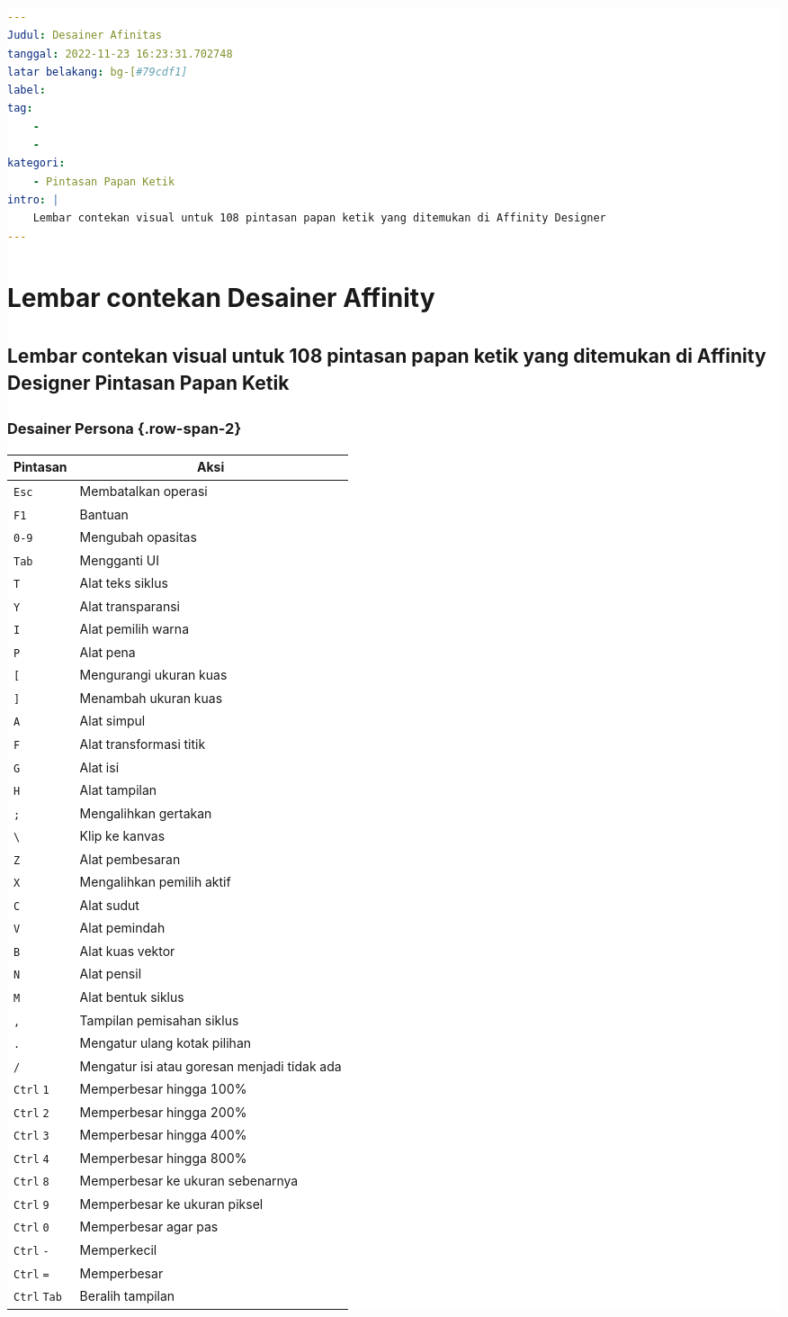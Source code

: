 ```yaml
---
Judul: Desainer Afinitas
tanggal: 2022-11-23 16:23:31.702748
latar belakang: bg-[#79cdf1]
label:
tag:
    -
    -
kategori:
    - Pintasan Papan Ketik
intro: |
    Lembar contekan visual untuk 108 pintasan papan ketik yang ditemukan di Affinity Designer
---
```


# Lembar contekan Desainer Affinity
Lembar contekan visual untuk 108 pintasan papan ketik yang ditemukan di Affinity Designer
Pintasan Papan Ketik
------------------



### Desainer Persona {.row-span-2}

Pintasan | Aksi
---|---
`Esc` | Membatalkan operasi
`F1` | Bantuan
`0-9` | Mengubah opasitas
`Tab` | Mengganti UI
`T` | Alat teks siklus
`Y` | Alat transparansi
`I` | Alat pemilih warna
`P` | Alat pena
`[` | Mengurangi ukuran kuas
`]` | Menambah ukuran kuas
`A` | Alat simpul
`F` | Alat transformasi titik
`G` | Alat isi
`H` | Alat tampilan
`;` | Mengalihkan gertakan
`\` | Klip ke kanvas
`Z` | Alat pembesaran
`X` | Mengalihkan pemilih aktif
`C` | Alat sudut
`V` | Alat pemindah
`B` | Alat kuas vektor
`N` | Alat pensil
`M` | Alat bentuk siklus
`,` | Tampilan pemisahan siklus
`.` | Mengatur ulang kotak pilihan
`/` | Mengatur isi atau goresan menjadi tidak ada
`Ctrl` `1` | Memperbesar hingga 100%
`Ctrl` `2` | Memperbesar hingga 200%
`Ctrl` `3` | Memperbesar hingga 400%
`Ctrl` `4` | Memperbesar hingga 800%
`Ctrl` `8` | Memperbesar ke ukuran sebenarnya
`Ctrl` `9` | Memperbesar ke ukuran piksel
`Ctrl` `0` | Memperbesar agar pas
`Ctrl` `-` | Memperkecil
`Ctrl` `=` | Memperbesar
`Ctrl` `Tab` | Beralih tampilan
